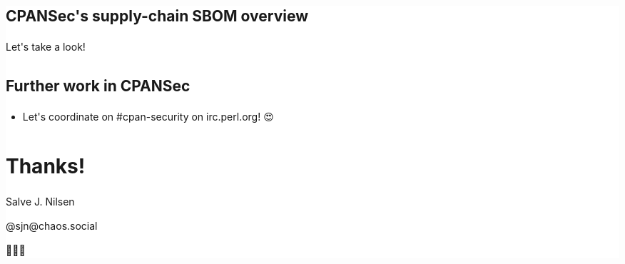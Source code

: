 
[comment]: # (|||)

## CPANSec's supply-chain SBOM overview

Let's take a look!


[comment]: # (!!!)

## Further work in CPANSec

* Let's coordinate on #cpan-security on irc.perl.org! 😍


[comment]: # (!!!)

# Thanks!

Salve J. Nilsen

@sjn\@chaos.social

🦆🦆🦆


[comment]: # (Compile this presentation with the command below)
[comment]: # (mdslides pts2024-sbom-intro.md --include ../media)
[comment]: # (...or by running the Makefile with "make")
[comment]: # (mdslides can be installed from https://github.com/dadoomer/markdown-slides/)
[comment]: # (diagram was made on https://dreampuf.github.io/GraphvizOnline/ using media/CPAN-deps-1.dot as input)
[comment]: # (THEME = solarized)
[comment]: # (minScale: 0.2)
[comment]: # (maxScale: 4.0)
[comment]: # (controls: true)
[comment]: # (width: "960")
[comment]: # (height: "700")
[comment]: # (help: true)
[comment]: # (progress: true)
[comment]: # (controlsBackArrows: "true")
[comment]: # (!!! data-auto-animate)
[comment]: # (||| data-auto-animate)
[comment]: # (!!! data-auto-animate)
[comment]: # (!!! data-auto-animate)
[comment]: # (!!! data-auto-animate)
[comment]: # (||| data-auto-animate)
[comment]: # (!!! data-auto-animate)
[comment]: # (||| data-auto-animate)
[comment]: # (!!! data-auto-animate)
[comment]: # (||| data-auto-animate)
[comment]: # (||| data-auto-animate)